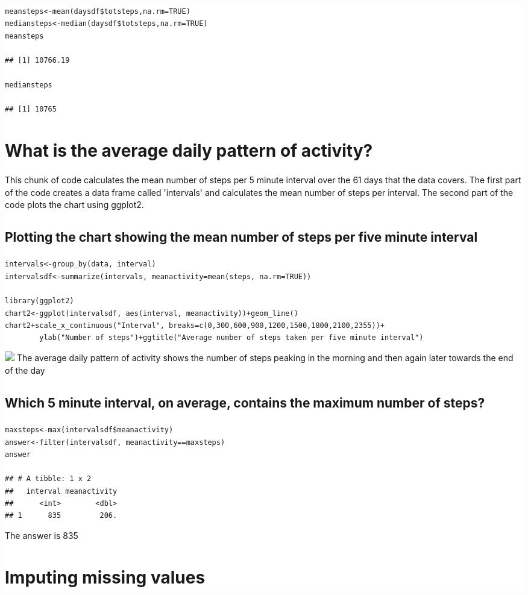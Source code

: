     meansteps<-mean(daysdf$totsteps,na.rm=TRUE)
    mediansteps<-median(daysdf$totsteps,na.rm=TRUE)
    meansteps

    ## [1] 10766.19

    mediansteps

    ## [1] 10765

What is the average daily pattern of activity?
==============================================

This chunk of code calculates the mean number of steps per 5 minute
interval over the 61 days that the data covers. The first part of the
code creates a data frame called 'intervals' and calculates the mean
number of steps per interval. The second part of the code plots the
chart using ggplot2.

Plotting the chart showing the mean number of steps per five minute interval
----------------------------------------------------------------------------

    intervals<-group_by(data, interval)
    intervalsdf<-summarize(intervals, meanactivity=mean(steps, na.rm=TRUE))

    library(ggplot2)
    chart2<-ggplot(intervalsdf, aes(interval, meanactivity))+geom_line()
    chart2+scale_x_continuous("Interval", breaks=c(0,300,600,900,1200,1500,1800,2100,2355))+
            ylab("Number of steps")+ggtitle("Average number of steps taken per five minute interval")

![](PA1_template_files/figure-markdown_strict/charttwo-1.png) The
average daily pattern of activity shows the number of steps peaking in
the morning and then again later towards the end of the day

Which 5 minute interval, on average, contains the maximum number of steps?
--------------------------------------------------------------------------

    maxsteps<-max(intervalsdf$meanactivity)
    answer<-filter(intervalsdf, meanactivity==maxsteps)
    answer

    ## # A tibble: 1 x 2
    ##   interval meanactivity
    ##      <int>        <dbl>
    ## 1      835         206.

The answer is 835

Imputing missing values
=======================
